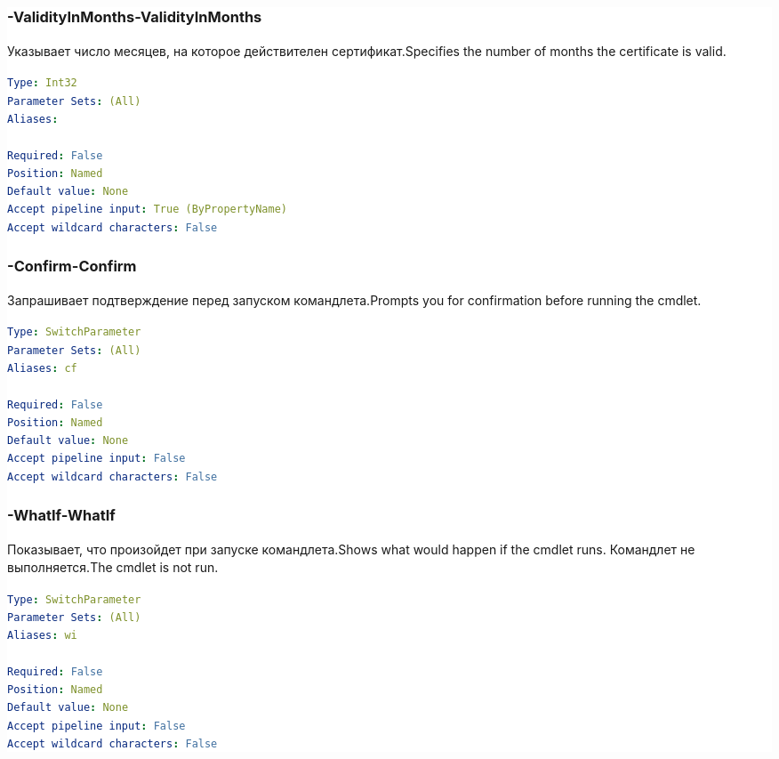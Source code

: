### <span data-ttu-id="c31ed-149">-ValidityInMonths</span><span class="sxs-lookup"><span data-stu-id="c31ed-149">-ValidityInMonths</span></span>
<span data-ttu-id="c31ed-150">Указывает число месяцев, на которое действителен сертификат.</span><span class="sxs-lookup"><span data-stu-id="c31ed-150">Specifies the number of months the certificate is valid.</span></span>

```yaml
Type: Int32
Parameter Sets: (All)
Aliases: 

Required: False
Position: Named
Default value: None
Accept pipeline input: True (ByPropertyName)
Accept wildcard characters: False
```

### <span data-ttu-id="c31ed-151">-Confirm</span><span class="sxs-lookup"><span data-stu-id="c31ed-151">-Confirm</span></span>
<span data-ttu-id="c31ed-152">Запрашивает подтверждение перед запуском командлета.</span><span class="sxs-lookup"><span data-stu-id="c31ed-152">Prompts you for confirmation before running the cmdlet.</span></span>

```yaml
Type: SwitchParameter
Parameter Sets: (All)
Aliases: cf

Required: False
Position: Named
Default value: None
Accept pipeline input: False
Accept wildcard characters: False
```

### <span data-ttu-id="c31ed-153">-WhatIf</span><span class="sxs-lookup"><span data-stu-id="c31ed-153">-WhatIf</span></span>
<span data-ttu-id="c31ed-154">Показывает, что произойдет при запуске командлета.</span><span class="sxs-lookup"><span data-stu-id="c31ed-154">Shows what would happen if the cmdlet runs.</span></span>
<span data-ttu-id="c31ed-155">Командлет не выполняется.</span><span class="sxs-lookup"><span data-stu-id="c31ed-155">The cmdlet is not run.</span></span>

```yaml
Type: SwitchParameter
Parameter Sets: (All)
Aliases: wi

Required: False
Position: Named
Default value: None
Accept pipeline input: False
Accept wildcard characters: False
```
